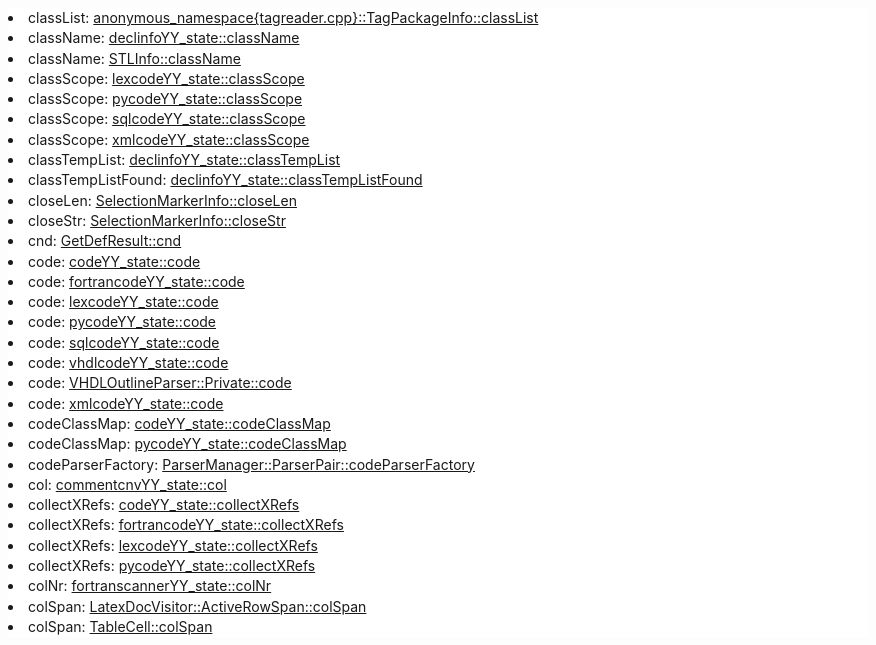 <li>classList: <a href="/web-doxygen/docs/api/structs/anonymous-namespace-tagreader-cpp-/tagpackageinfo/#a6e6f7e303a13f4d757e0146ad9468717">anonymous_namespace{tagreader.cpp}::TagPackageInfo::classList</a></li>
<li>className: <a href="/web-doxygen/docs/api/structs/declinfoyy-state/#aa60e75efd4979f4b0be9a7bb8a36f0c2">declinfoYY_state::className</a></li>
<li>className: <a href="/web-doxygen/docs/api/structs/stlinfo/#af930326a1ad3b1eeb837db81e40d6f65">STLInfo::className</a></li>
<li>classScope: <a href="/web-doxygen/docs/api/structs/lexcodeyy-state/#aaa5be6c37ec8006383884eba899ce543">lexcodeYY_state::classScope</a></li>
<li>classScope: <a href="/web-doxygen/docs/api/structs/pycodeyy-state/#aa8ed1a35173a2cf159a3114f9554ea74">pycodeYY_state::classScope</a></li>
<li>classScope: <a href="/web-doxygen/docs/api/structs/sqlcodeyy-state/#a66aa69a290939edfb960744bed019f0b">sqlcodeYY_state::classScope</a></li>
<li>classScope: <a href="/web-doxygen/docs/api/structs/xmlcodeyy-state/#aa7fe459f2e519433cf68784b9a30d28d">xmlcodeYY_state::classScope</a></li>
<li>classTempList: <a href="/web-doxygen/docs/api/structs/declinfoyy-state/#aaeb294d4f45a4973f1f59709cf7c303e">declinfoYY_state::classTempList</a></li>
<li>classTempListFound: <a href="/web-doxygen/docs/api/structs/declinfoyy-state/#a95e1a6a13e6562174b6f10a1c80fc43a">declinfoYY_state::classTempListFound</a></li>
<li>closeLen: <a href="/web-doxygen/docs/api/structs/selectionmarkerinfo/#ac38beed74ab1eeb1533f56f16c87ea30">SelectionMarkerInfo::closeLen</a></li>
<li>closeStr: <a href="/web-doxygen/docs/api/structs/selectionmarkerinfo/#ab4597d459ff05293cac45620c10d4f8f">SelectionMarkerInfo::closeStr</a></li>
<li>cnd: <a href="/web-doxygen/docs/api/structs/getdefresult/#a4af75643b0dcd588336103abbf3ad173">GetDefResult::cnd</a></li>
<li>code: <a href="/web-doxygen/docs/api/structs/codeyy-state/#add272f892e4e437d9b848df526f0a647">codeYY_state::code</a></li>
<li>code: <a href="/web-doxygen/docs/api/structs/fortrancodeyy-state/#a2cdbe8148b056424f735677e5f81431c">fortrancodeYY_state::code</a></li>
<li>code: <a href="/web-doxygen/docs/api/structs/lexcodeyy-state/#ab52b811f6e2a2005e97d2007702c5484">lexcodeYY_state::code</a></li>
<li>code: <a href="/web-doxygen/docs/api/structs/pycodeyy-state/#a64b4f618effbcfdc70af72dc45b77502">pycodeYY_state::code</a></li>
<li>code: <a href="/web-doxygen/docs/api/structs/sqlcodeyy-state/#a8170071f2e08cdabea9e046385265987">sqlcodeYY_state::code</a></li>
<li>code: <a href="/web-doxygen/docs/api/structs/vhdlcodeyy-state/#a5ca501bbc918c0233448f03753cb1821">vhdlcodeYY_state::code</a></li>
<li>code: <a href="/web-doxygen/docs/api/structs/vhdloutlineparser/private/#a99f6729c631ea452a542a42b55a8c472">VHDLOutlineParser::Private::code</a></li>
<li>code: <a href="/web-doxygen/docs/api/structs/xmlcodeyy-state/#a250bc69c2cb435291ecb9550005e90ae">xmlcodeYY_state::code</a></li>
<li>codeClassMap: <a href="/web-doxygen/docs/api/structs/codeyy-state/#ae6a10f49e0ba9740e66140dfe74bd38e">codeYY_state::codeClassMap</a></li>
<li>codeClassMap: <a href="/web-doxygen/docs/api/structs/pycodeyy-state/#a2af9469132e213e9d95c59df83e52fad">pycodeYY_state::codeClassMap</a></li>
<li>codeParserFactory: <a href="/web-doxygen/docs/api/structs/parsermanager/parserpair/#a249f575b6476cdf5464fbd3004e93c1a">ParserManager::ParserPair::codeParserFactory</a></li>
<li>col: <a href="/web-doxygen/docs/api/structs/commentcnvyy-state/#a98ce1efdf4652bab5f095aafaf9d497c">commentcnvYY_state::col</a></li>
<li>collectXRefs: <a href="/web-doxygen/docs/api/structs/codeyy-state/#a42f84434996c9713b30bd57ea514d2d8">codeYY_state::collectXRefs</a></li>
<li>collectXRefs: <a href="/web-doxygen/docs/api/structs/fortrancodeyy-state/#aa64248f0d459a3ee4f6210eb82e0d4eb">fortrancodeYY_state::collectXRefs</a></li>
<li>collectXRefs: <a href="/web-doxygen/docs/api/structs/lexcodeyy-state/#ad912d327ff34ae7c135e93703ddbb8b7">lexcodeYY_state::collectXRefs</a></li>
<li>collectXRefs: <a href="/web-doxygen/docs/api/structs/pycodeyy-state/#aac75763b073ebc391c42fb615d8997e3">pycodeYY_state::collectXRefs</a></li>
<li>colNr: <a href="/web-doxygen/docs/api/structs/fortranscanneryy-state/#ad50260f3d472ccb802e4def227b384af">fortranscannerYY_state::colNr</a></li>
<li>colSpan: <a href="/web-doxygen/docs/api/structs/latexdocvisitor/activerowspan/#af39a5d5248845452b35637d2b546dc4c">LatexDocVisitor::ActiveRowSpan::colSpan</a></li>
<li>colSpan: <a href="/web-doxygen/docs/api/structs/tablecell/#ab6bd2ef4ddc612860ed7571e885ef034">TableCell::colSpan</a></li>